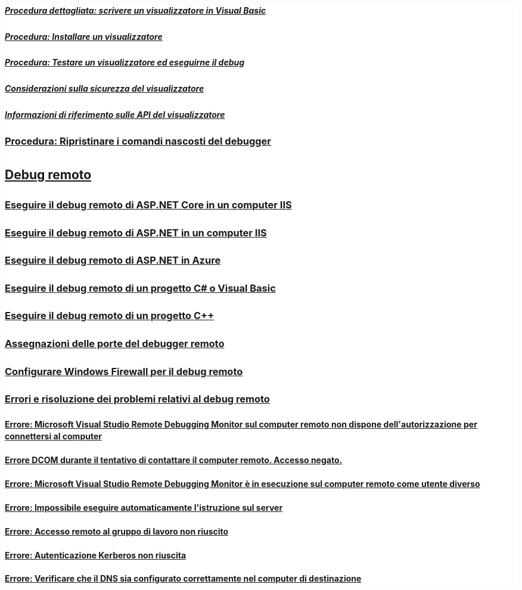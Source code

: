 ##### [Procedura dettagliata: scrivere un visualizzatore in Visual Basic](walkthrough-writing-a-visualizer-in-visual-basic.md)
##### [Procedura: Installare un visualizzatore](how-to-install-a-visualizer.md)
##### [Procedura: Testare un visualizzatore ed eseguirne il debug](how-to-test-and-debug-a-visualizer.md)
##### [Considerazioni sulla sicurezza del visualizzatore](visualizer-security-considerations.md)
##### [Informazioni di riferimento sulle API del visualizzatore](visualizer-api-reference.md)
### [Procedura: Ripristinare i comandi nascosti del debugger](how-to-restore-hidden-debugger-commands.md)
## [Debug remoto](remote-debugging.md)
### [Eseguire il debug remoto di ASP.NET Core in un computer IIS](remote-debugging-aspnet-on-a-remote-iis-computer.md)
### [Eseguire il debug remoto di ASP.NET in un computer IIS](remote-debugging-aspnet-on-a-remote-iis-7-5-computer.md)
### [Eseguire il debug remoto di ASP.NET in Azure](remote-debugging-azure.md)
### [Eseguire il debug remoto di un progetto C# o Visual Basic](remote-debugging-csharp.md)
### [Eseguire il debug remoto di un progetto C++](remote-debugging-cpp.md)
### [Assegnazioni delle porte del debugger remoto](remote-debugger-port-assignments.md)
### [Configurare Windows Firewall per il debug remoto](configure-the-windows-firewall-for-remote-debugging.md)
### [Errori e risoluzione dei problemi relativi al debug remoto](remote-debugging-errors-and-troubleshooting.md)
#### [Errore: Microsoft Visual Studio Remote Debugging Monitor sul computer remoto non dispone dell'autorizzazione per connettersi al computer](error-the-microsoft-visual-studio-remote-debugging-monitor-no-permission.md)
#### [Errore DCOM durante il tentativo di contattare il computer remoto. Accesso negato.](a-dcom-error-occurred-trying-to-contact-the-remote-computer-access-is-denied.md)
#### [Errore: Microsoft Visual Studio Remote Debugging Monitor è in esecuzione sul computer remoto come utente diverso](error-the-microsoft-visual-studio-remote-debugging-monitor-on-the-remote-computer-is-running-as-a-different-user.md)
#### [Errore: Impossibile eseguire automaticamente l'istruzione sul server](error-unable-to-automatically-step-into-the-server.md)
#### [Errore: Accesso remoto al gruppo di lavoro non riuscito](error-workgroup-remote-logon-failure.md)
#### [Errore: Autenticazione Kerberos non riuscita](error-kerberos-authentication-failed.md)
#### [Errore: Verificare che il DNS sia configurato correttamente nel computer di destinazione](error-ensure-that-dns-is-correctly-configured-on-the-target-computer.md)